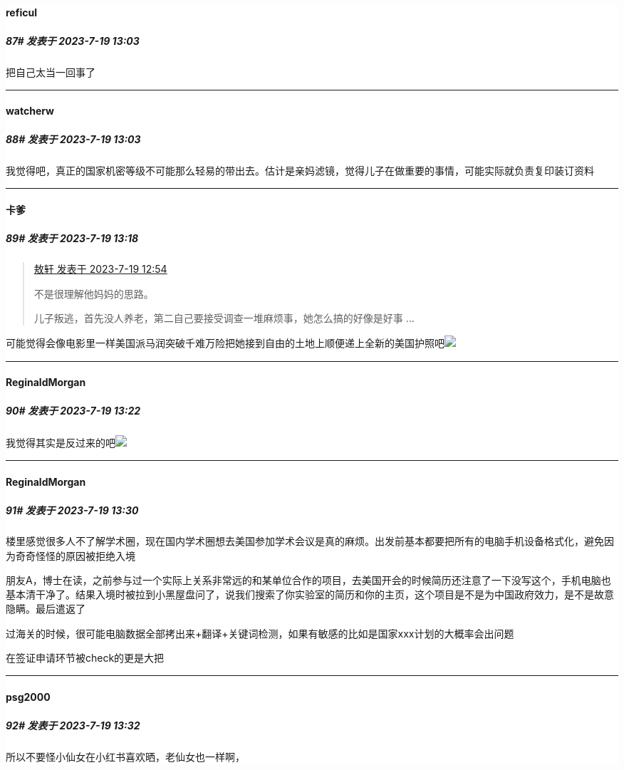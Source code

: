 ####  reficul  
##### 87#       发表于 2023-7-19 13:03

把自己太当一回事了

*****

####  watcherw  
##### 88#       发表于 2023-7-19 13:03

我觉得吧，真正的国家机密等级不可能那么轻易的带出去。估计是亲妈滤镜，觉得儿子在做重要的事情，可能实际就负责复印装订资料


*****

####  卡爹  
##### 89#       发表于 2023-7-19 13:18

<blockquote><a href="httphttps://bbs.saraba1st.com/2b/forum.php?mod=redirect&amp;goto=findpost&amp;pid=61715642&amp;ptid=2145010" target="_blank">敖轩 发表于 2023-7-19 12:54</a>

不是很理解他妈妈的思路。

儿子叛逃，首先没人养老，第二自己要接受调查一堆麻烦事，她怎么搞的好像是好事 ...</blockquote>
可能觉得会像电影里一样美国派马润突破千难万险把她接到自由的土地上顺便递上全新的美国护照吧<img src="https://static.saraba1st.com/image/smiley/face2017/067.png" referrerpolicy="no-referrer">

*****

####  ReginaldMorgan  
##### 90#       发表于 2023-7-19 13:22

我觉得其实是反过来的吧<img src="https://static.saraba1st.com/image/smiley/face2017/064.png" referrerpolicy="no-referrer">


*****

####  ReginaldMorgan  
##### 91#       发表于 2023-7-19 13:30

楼里感觉很多人不了解学术圈，现在国内学术圈想去美国参加学术会议是真的麻烦。出发前基本都要把所有的电脑手机设备格式化，避免因为奇奇怪怪的原因被拒绝入境

朋友A，博士在读，之前参与过一个实际上关系非常远的和某单位合作的项目，去美国开会的时候简历还注意了一下没写这个，手机电脑也基本清干净了。结果入境时被拉到小黑屋盘问了，说我们搜索了你实验室的简历和你的主页，这个项目是不是为中国政府效力，是不是故意隐瞒。最后遣返了

过海关的时候，很可能电脑数据全部拷出来+翻译+关键词检测，如果有敏感的比如是国家xxx计划的大概率会出问题

在签证申请环节被check的更是大把

*****

####  psg2000  
##### 92#       发表于 2023-7-19 13:32

所以不要怪小仙女在小红书喜欢晒，老仙女也一样啊，
